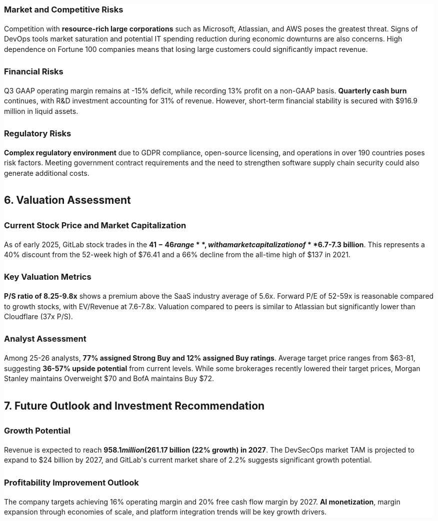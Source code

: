 ### Market and Competitive Risks

Competition with **resource-rich large corporations** such as Microsoft, Atlassian, and AWS poses the greatest threat. Signs of DevOps tools market saturation and potential IT spending reduction during economic downturns are also concerns. High dependence on Fortune 100 companies means that losing large customers could significantly impact revenue.

### Financial Risks

Q3 GAAP operating margin remains at -15% deficit, while recording 13% profit on a non-GAAP basis. **Quarterly cash burn** continues, with R&D investment accounting for 31% of revenue. However, short-term financial stability is secured with $916.9 million in liquid assets.

### Regulatory Risks

**Complex regulatory environment** due to GDPR compliance, open-source licensing, and operations in over 190 countries poses risk factors. Meeting government contract requirements and the need to strengthen software supply chain security could also generate additional costs.

## 6. Valuation Assessment

### Current Stock Price and Market Capitalization

As of early 2025, GitLab stock trades in the **$41-46 range**, with a market capitalization of **$6.7-7.3 billion**. This represents a 40% discount from the 52-week high of $76.41 and a 66% decline from the all-time high of $137 in 2021.

### Key Valuation Metrics

**P/S ratio of 8.25-9.8x** shows a premium above the SaaS industry average of 5.6x. Forward P/E of 52-59x is reasonable compared to growth stocks, with EV/Revenue at 7.6-7.8x. Valuation compared to peers is similar to Atlassian but significantly lower than Cloudflare (37x P/S).

### Analyst Assessment

Among 25-26 analysts, **77% assigned Strong Buy and 12% assigned Buy ratings**. Average target price ranges from $63-81, suggesting **36-57% upside potential** from current levels. While some brokerages recently lowered their target prices, Morgan Stanley maintains Overweight $70 and BofA maintains Buy $72.

## 7. Future Outlook and Investment Recommendation

### Growth Potential

Revenue is expected to reach **$958.1 million (26% growth) in 2026** and **$1.17 billion (22% growth) in 2027**. The DevSecOps market TAM is projected to expand to $24 billion by 2027, and GitLab's current market share of 2.2% suggests significant growth potential.

### Profitability Improvement Outlook

The company targets achieving 16% operating margin and 20% free cash flow margin by 2027. **AI monetization**, margin expansion through economies of scale, and platform integration trends will be key growth drivers.

